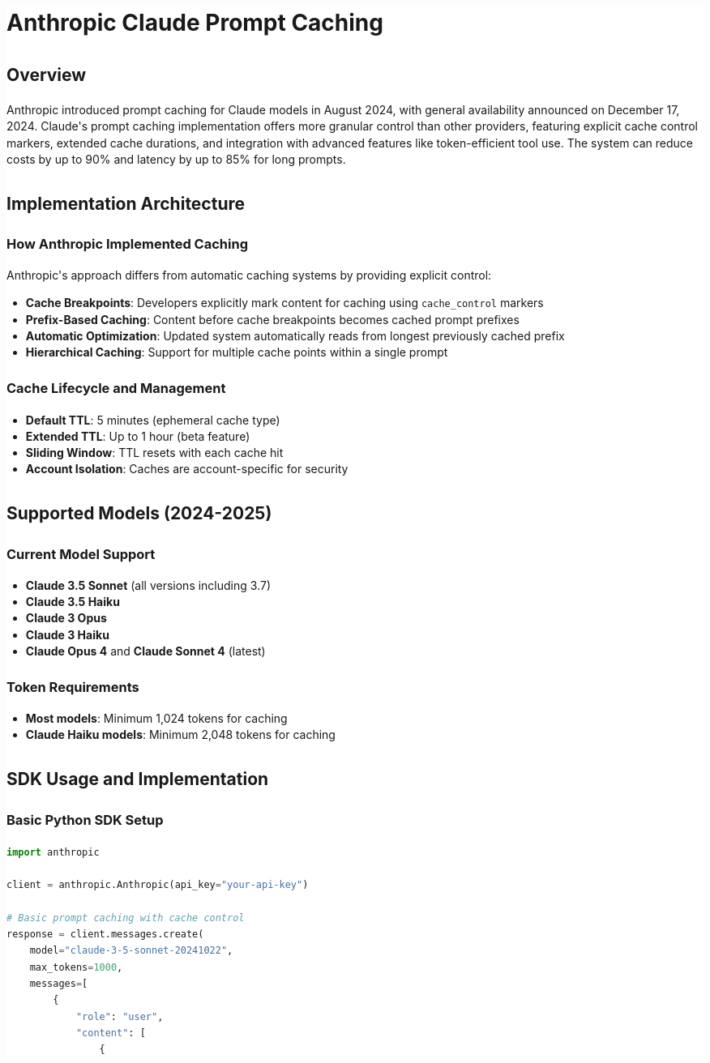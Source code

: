 # Anthropic Claude Prompt Caching

## Overview

Anthropic introduced prompt caching for Claude models in August 2024, with general availability announced on December 17, 2024. Claude's prompt caching implementation offers more granular control than other providers, featuring explicit cache control markers, extended cache durations, and integration with advanced features like token-efficient tool use. The system can reduce costs by up to 90% and latency by up to 85% for long prompts.

## Implementation Architecture

### How Anthropic Implemented Caching

Anthropic's approach differs from automatic caching systems by providing explicit control:
- **Cache Breakpoints**: Developers explicitly mark content for caching using `cache_control` markers
- **Prefix-Based Caching**: Content before cache breakpoints becomes cached prompt prefixes
- **Automatic Optimization**: Updated system automatically reads from longest previously cached prefix
- **Hierarchical Caching**: Support for multiple cache points within a single prompt

### Cache Lifecycle and Management

- **Default TTL**: 5 minutes (ephemeral cache type)
- **Extended TTL**: Up to 1 hour (beta feature)
- **Sliding Window**: TTL resets with each cache hit
- **Account Isolation**: Caches are account-specific for security

## Supported Models (2024-2025)

### Current Model Support
- **Claude 3.5 Sonnet** (all versions including 3.7)
- **Claude 3.5 Haiku**
- **Claude 3 Opus**
- **Claude 3 Haiku**
- **Claude Opus 4** and **Claude Sonnet 4** (latest)

### Token Requirements
- **Most models**: Minimum 1,024 tokens for caching
- **Claude Haiku models**: Minimum 2,048 tokens for caching

## SDK Usage and Implementation

### Basic Python SDK Setup

```python
import anthropic

client = anthropic.Anthropic(api_key="your-api-key")

# Basic prompt caching with cache control
response = client.messages.create(
    model="claude-3-5-sonnet-20241022",
    max_tokens=1000,
    messages=[
        {
            "role": "user",
            "content": [
                {
```